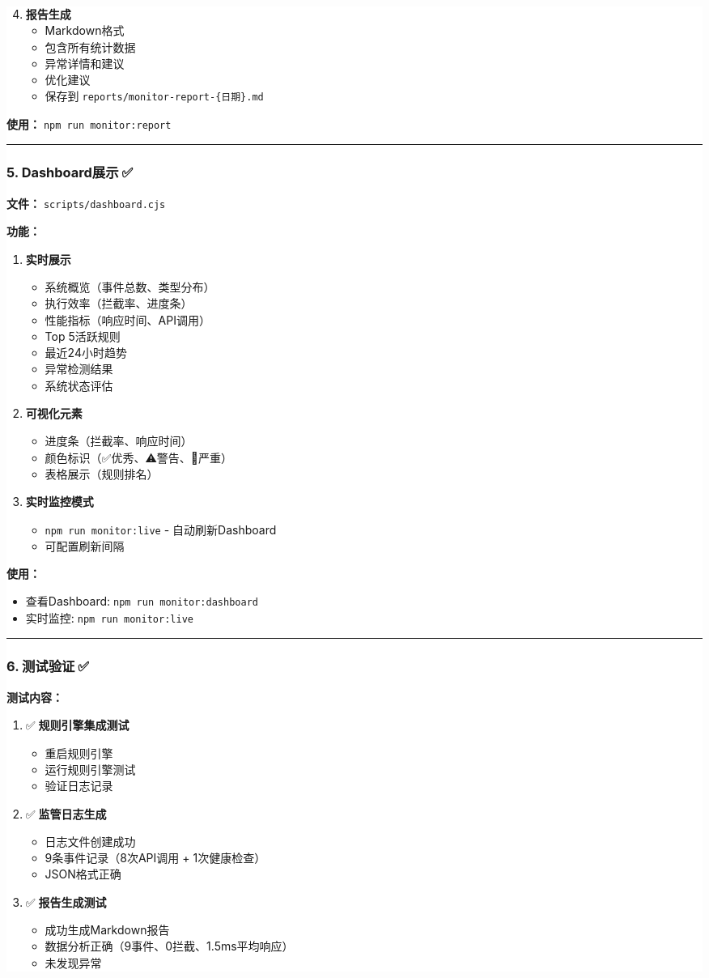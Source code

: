 4. **报告生成**
   - Markdown格式
   - 包含所有统计数据
   - 异常详情和建议
   - 优化建议
   - 保存到 `reports/monitor-report-{日期}.md`

**使用：** `npm run monitor:report`

---

### 5. Dashboard展示 ✅

**文件：** `scripts/dashboard.cjs`

**功能：**
1. **实时展示**
   - 系统概览（事件总数、类型分布）
   - 执行效率（拦截率、进度条）
   - 性能指标（响应时间、API调用）
   - Top 5活跃规则
   - 最近24小时趋势
   - 异常检测结果
   - 系统状态评估

2. **可视化元素**
   - 进度条（拦截率、响应时间）
   - 颜色标识（✅优秀、⚠️警告、🔴严重）
   - 表格展示（规则排名）

3. **实时监控模式**
   - `npm run monitor:live` - 自动刷新Dashboard
   - 可配置刷新间隔

**使用：**
- 查看Dashboard: `npm run monitor:dashboard`
- 实时监控: `npm run monitor:live`

---

### 6. 测试验证 ✅

**测试内容：**

1. ✅ **规则引擎集成测试**
   - 重启规则引擎
   - 运行规则引擎测试
   - 验证日志记录

2. ✅ **监管日志生成**
   - 日志文件创建成功
   - 9条事件记录（8次API调用 + 1次健康检查）
   - JSON格式正确

3. ✅ **报告生成测试**
   - 成功生成Markdown报告
   - 数据分析正确（9事件、0拦截、1.5ms平均响应）
   - 未发现异常
